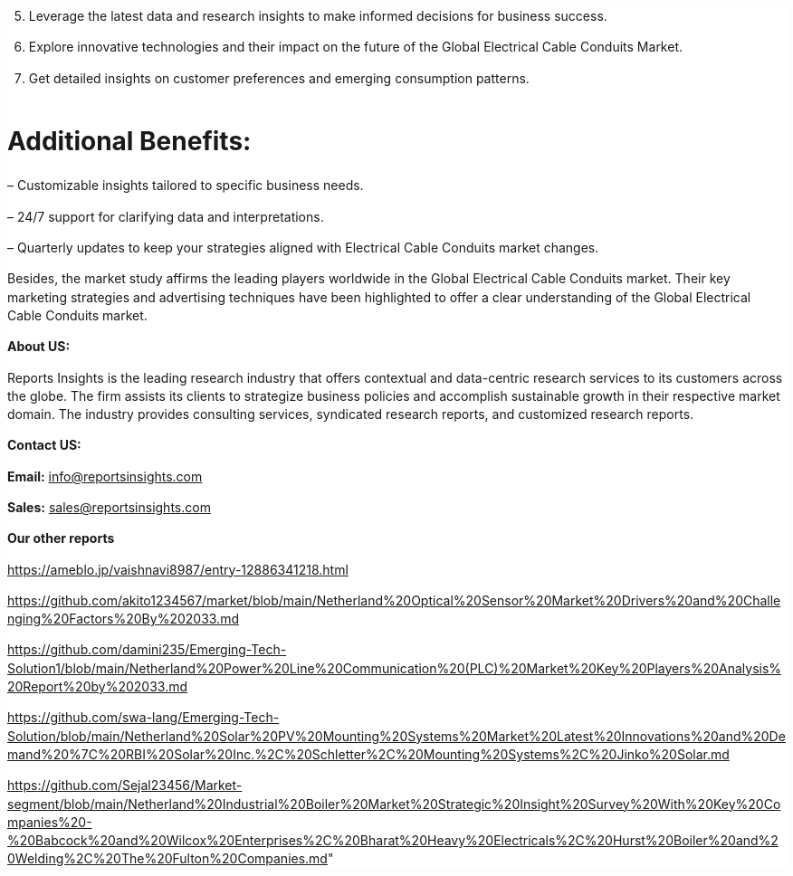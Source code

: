 5. Leverage the latest data and research insights to make informed decisions for business success.

6. Explore innovative technologies and their impact on the future of the Global Electrical Cable Conduits Market.

7. Get detailed insights on customer preferences and emerging consumption patterns.

# <strong>Additional Benefits:</strong>

– Customizable insights tailored to specific business needs.

– 24/7 support for clarifying data and interpretations.

– Quarterly updates to keep your strategies aligned with Electrical Cable Conduits market changes.

Besides, the market study affirms the leading players worldwide in the Global Electrical Cable Conduits market. Their key marketing strategies and advertising techniques have been highlighted to offer a clear understanding of the Global Electrical Cable Conduits market.

<strong><strong>About US</strong>:</strong>

Reports Insights is the leading research industry that offers contextual and data-centric research services to its customers across the globe. The firm assists its clients to strategize business policies and accomplish sustainable growth in their respective market domain. The industry provides consulting services, syndicated research reports, and customized research reports.

<strong>Contact US:</strong>

<p class=><b>Email:</b> <a href=mailto:info@reportsinsights.com>info@reportsinsights.com</a></p>
<p class=><b>Sales:</b> <a href=mailto:sales@reportsinsights.com>sales@reportsinsights.com</a></p>

<strong>Our other reports</strong>

<a href=https://ameblo.jp/vaishnavi8987/entry-12886341218.html>https://ameblo.jp/vaishnavi8987/entry-12886341218.html</a>

<a href=https://github.com/akito1234567/market/blob/main/Netherland%20Optical%20Sensor%20Market%20Drivers%20and%20Challenging%20Factors%20By%202033.md>https://github.com/akito1234567/market/blob/main/Netherland%20Optical%20Sensor%20Market%20Drivers%20and%20Challenging%20Factors%20By%202033.md</a>

<a href=https://github.com/damini235/Emerging-Tech-Solution1/blob/main/Netherland%20Power%20Line%20Communication%20(PLC)%20Market%20Key%20Players%20Analysis%20Report%20by%202033.md>https://github.com/damini235/Emerging-Tech-Solution1/blob/main/Netherland%20Power%20Line%20Communication%20(PLC)%20Market%20Key%20Players%20Analysis%20Report%20by%202033.md</a>

<a href=https://github.com/swa-lang/Emerging-Tech-Solution/blob/main/Netherland%20Solar%20PV%20Mounting%20Systems%20Market%20Latest%20Innovations%20and%20Demand%20%7C%20RBI%20Solar%20Inc.%2C%20Schletter%2C%20Mounting%20Systems%2C%20Jinko%20Solar.md>https://github.com/swa-lang/Emerging-Tech-Solution/blob/main/Netherland%20Solar%20PV%20Mounting%20Systems%20Market%20Latest%20Innovations%20and%20Demand%20%7C%20RBI%20Solar%20Inc.%2C%20Schletter%2C%20Mounting%20Systems%2C%20Jinko%20Solar.md</a>

<a href=https://github.com/Sejal23456/Market-segment/blob/main/Netherland%20Industrial%20Boiler%20Market%20Strategic%20Insight%20Survey%20With%20Key%20Companies%20-%20Babcock%20and%20Wilcox%20Enterprises%2C%20Bharat%20Heavy%20Electricals%2C%20Hurst%20Boiler%20and%20Welding%2C%20The%20Fulton%20Companies.md>https://github.com/Sejal23456/Market-segment/blob/main/Netherland%20Industrial%20Boiler%20Market%20Strategic%20Insight%20Survey%20With%20Key%20Companies%20-%20Babcock%20and%20Wilcox%20Enterprises%2C%20Bharat%20Heavy%20Electricals%2C%20Hurst%20Boiler%20and%20Welding%2C%20The%20Fulton%20Companies.md</a>"
